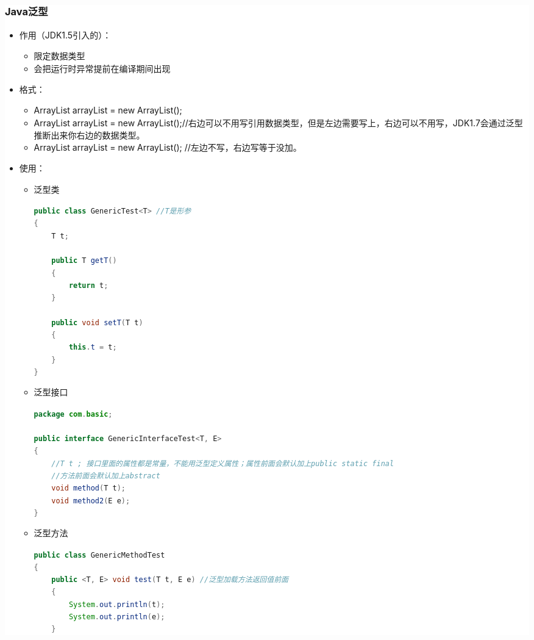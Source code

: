             


### Java泛型

- 作用（JDK1.5引入的）：
    - 限定数据类型
    - 会把运行时异常提前在编译期间出现

- 格式：
    - ArrayList<String> arrayList = new ArrayList<String>(); 
    - ArrayList<String> arrayList = new ArrayList();//右边可以不用写引用数据类型，但是左边需要写上，右边可以不用写，JDK1.7会通过泛型推断出来你右边的数据类型。
    - ArrayList arrayList = new ArrayList<String>(); //左边不写，右边写等于没加。

- 使用：

    - 泛型类

        ```java
        public class GenericTest<T> //T是形参
        {
            T t;
        
            public T getT()
            {
                return t;
            }
        
            public void setT(T t)
            {
                this.t = t;
            }
        }
        ```

    - 泛型接口

        ```java
        package com.basic;
        
        public interface GenericInterfaceTest<T, E>
        {
            //T t ; 接口里面的属性都是常量，不能用泛型定义属性；属性前面会默认加上public static final
            //方法前面会默认加上abstract 
            void method(T t);
            void method2(E e);
        }
        ```

    - 泛型方法

        ```java
        public class GenericMethodTest
        {
            public <T, E> void test(T t, E e) //泛型加载方法返回值前面
            {
                System.out.println(t);
                System.out.println(e);
            }
        